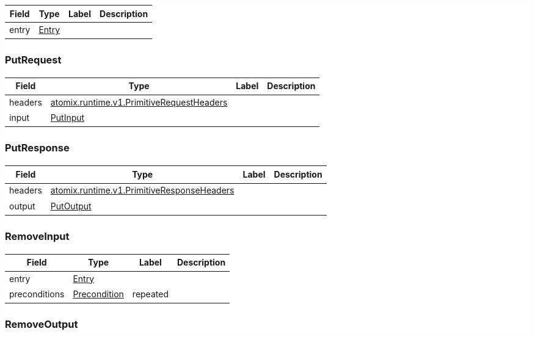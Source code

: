 

| Field | Type | Label | Description |
| ----- | ---- | ----- | ----------- |
| entry | [Entry](#atomix-indexed_map-v1-Entry) |  |  |






<a name="atomix-indexed_map-v1-PutRequest"></a>

### PutRequest



| Field | Type | Label | Description |
| ----- | ---- | ----- | ----------- |
| headers | [atomix.runtime.v1.PrimitiveRequestHeaders](#atomix-runtime-v1-PrimitiveRequestHeaders) |  |  |
| input | [PutInput](#atomix-indexed_map-v1-PutInput) |  |  |






<a name="atomix-indexed_map-v1-PutResponse"></a>

### PutResponse



| Field | Type | Label | Description |
| ----- | ---- | ----- | ----------- |
| headers | [atomix.runtime.v1.PrimitiveResponseHeaders](#atomix-runtime-v1-PrimitiveResponseHeaders) |  |  |
| output | [PutOutput](#atomix-indexed_map-v1-PutOutput) |  |  |






<a name="atomix-indexed_map-v1-RemoveInput"></a>

### RemoveInput



| Field | Type | Label | Description |
| ----- | ---- | ----- | ----------- |
| entry | [Entry](#atomix-indexed_map-v1-Entry) |  |  |
| preconditions | [Precondition](#atomix-indexed_map-v1-Precondition) | repeated |  |






<a name="atomix-indexed_map-v1-RemoveOutput"></a>

### RemoveOutput
